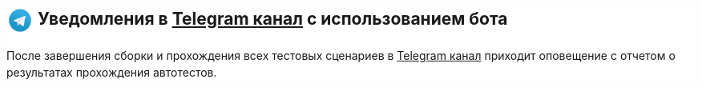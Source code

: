 ## <img width="4%" style="vertical-align:middle" title="Telegram" src="media/logos/Telegram.svg"> Уведомления в [Telegram канал](https://t.me/publicDromAlerts) с использованием бота 

После завершения сборки и прохождения всех тестовых сценариев в [Telegram канал](https://t.me/publicDromAlerts) приходит оповещение с отчетом о результатах прохождения автотестов.

<p align="center">